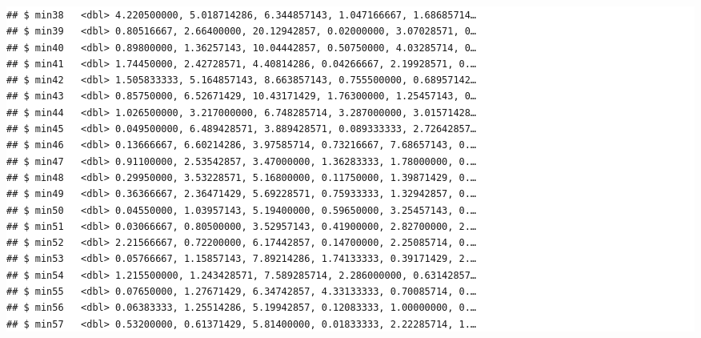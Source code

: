     ## $ min38   <dbl> 4.220500000, 5.018714286, 6.344857143, 1.047166667, 1.68685714…
    ## $ min39   <dbl> 0.80516667, 2.66400000, 20.12942857, 0.02000000, 3.07028571, 0…
    ## $ min40   <dbl> 0.89800000, 1.36257143, 10.04442857, 0.50750000, 4.03285714, 0…
    ## $ min41   <dbl> 1.74450000, 2.42728571, 4.40814286, 0.04266667, 2.19928571, 0.…
    ## $ min42   <dbl> 1.505833333, 5.164857143, 8.663857143, 0.755500000, 0.68957142…
    ## $ min43   <dbl> 0.85750000, 6.52671429, 10.43171429, 1.76300000, 1.25457143, 0…
    ## $ min44   <dbl> 1.026500000, 3.217000000, 6.748285714, 3.287000000, 3.01571428…
    ## $ min45   <dbl> 0.049500000, 6.489428571, 3.889428571, 0.089333333, 2.72642857…
    ## $ min46   <dbl> 0.13666667, 6.60214286, 3.97585714, 0.73216667, 7.68657143, 0.…
    ## $ min47   <dbl> 0.91100000, 2.53542857, 3.47000000, 1.36283333, 1.78000000, 0.…
    ## $ min48   <dbl> 0.29950000, 3.53228571, 5.16800000, 0.11750000, 1.39871429, 0.…
    ## $ min49   <dbl> 0.36366667, 2.36471429, 5.69228571, 0.75933333, 1.32942857, 0.…
    ## $ min50   <dbl> 0.04550000, 1.03957143, 5.19400000, 0.59650000, 3.25457143, 0.…
    ## $ min51   <dbl> 0.03066667, 0.80500000, 3.52957143, 0.41900000, 2.82700000, 2.…
    ## $ min52   <dbl> 2.21566667, 0.72200000, 6.17442857, 0.14700000, 2.25085714, 0.…
    ## $ min53   <dbl> 0.05766667, 1.15857143, 7.89214286, 1.74133333, 0.39171429, 2.…
    ## $ min54   <dbl> 1.215500000, 1.243428571, 7.589285714, 2.286000000, 0.63142857…
    ## $ min55   <dbl> 0.07650000, 1.27671429, 6.34742857, 4.33133333, 0.70085714, 0.…
    ## $ min56   <dbl> 0.06383333, 1.25514286, 5.19942857, 0.12083333, 1.00000000, 0.…
    ## $ min57   <dbl> 0.53200000, 0.61371429, 5.81400000, 0.01833333, 2.22285714, 1.…